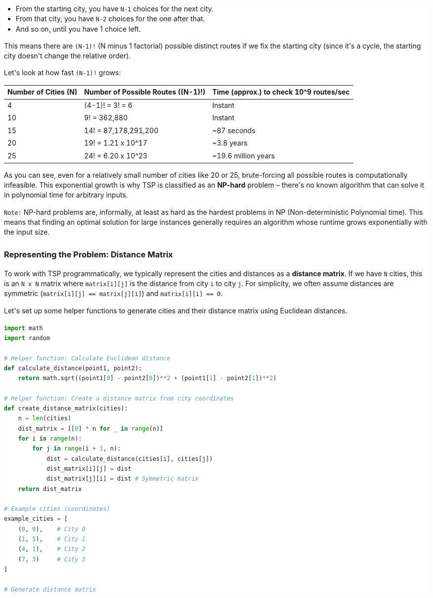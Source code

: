 *   From the starting city, you have `N-1` choices for the next city.
*   From that city, you have `N-2` choices for the one after that.
*   And so on, until you have 1 choice left.

This means there are `(N-1)!` (N minus 1 factorial) possible distinct routes if we fix the starting city (since it's a cycle, the starting city doesn't change the relative order).

Let's look at how fast `(N-1)!` grows:

| Number of Cities (N) | Number of Possible Routes ((N-1)!) | Time (approx.) to check 10^9 routes/sec |
| :------------------- | :--------------------------------- | :--------------------------------------- |
| 4                    | (4-1)! = 3! = 6                    | Instant                                  |
| 10                   | 9! = 362,880                       | Instant                                  |
| 15                   | 14! = 87,178,291,200               | ~87 seconds                              |
| 20                   | 19! = 1.21 x 10^17                 | ~3.8 years                               |
| 25                   | 24! = 6.20 x 10^23                 | ~19.6 million years                      |

As you can see, even for a relatively small number of cities like 20 or 25, brute-forcing all possible routes is computationally infeasible. This exponential growth is why TSP is classified as an **NP-hard** problem – there's no known algorithm that can solve it in polynomial time for arbitrary inputs.

`Note:` NP-hard problems are, informally, at least as hard as the hardest problems in NP (Non-deterministic Polynomial time). This means that finding an optimal solution for large instances generally requires an algorithm whose runtime grows exponentially with the input size.

### Representing the Problem: Distance Matrix

To work with TSP programmatically, we typically represent the cities and distances as a **distance matrix**. If we have `N` cities, this is an `N x N` matrix where `matrix[i][j]` is the distance from city `i` to city `j`. For simplicity, we often assume distances are symmetric (`matrix[i][j] == matrix[j][i]`) and `matrix[i][i] == 0`.

Let's set up some helper functions to generate cities and their distance matrix using Euclidean distances.

```python
import math
import random

# Helper function: Calculate Euclidean distance
def calculate_distance(point1, point2):
    return math.sqrt((point1[0] - point2[0])**2 + (point1[1] - point2[1])**2)

# Helper function: Create a distance matrix from city coordinates
def create_distance_matrix(cities):
    n = len(cities)
    dist_matrix = [[0] * n for _ in range(n)]
    for i in range(n):
        for j in range(i + 1, n):
            dist = calculate_distance(cities[i], cities[j])
            dist_matrix[i][j] = dist
            dist_matrix[j][i] = dist # Symmetric matrix
    return dist_matrix

# Example cities (coordinates)
example_cities = [
    (0, 0),    # City 0
    (1, 5),    # City 1
    (4, 1),    # City 2
    (7, 3)     # City 3
]

# Generate distance matrix
```